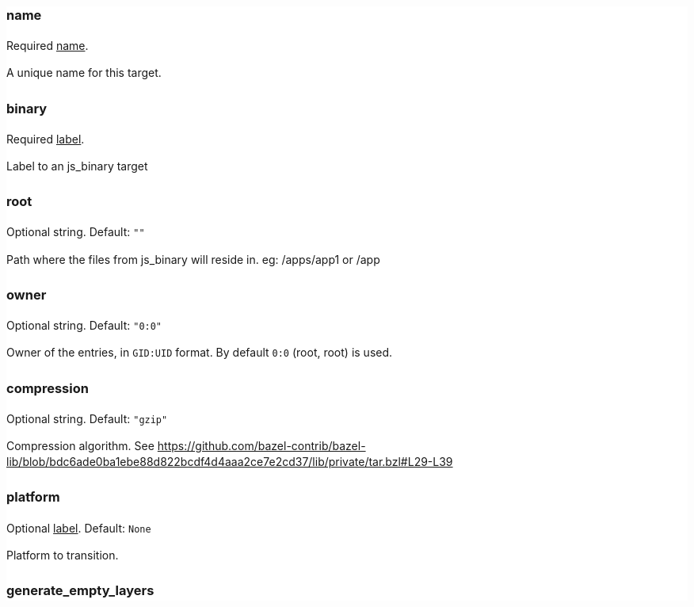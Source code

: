 
### name

Required <a href="https://bazel.build/docs/build-ref.html#name">name</a>.




A unique name for this target.


### binary

Required <a href="https://bazel.build/docs/build-ref.html#labels">label</a>.




Label to an js_binary target


### root

Optional string.
Default: `""`



Path where the files from js_binary will reside in. eg: /apps/app1 or /app


### owner

Optional string.
Default: `"0:0"`



Owner of the entries, in `GID:UID` format. By default `0:0` (root, root) is used.


### compression

Optional string.
Default: `"gzip"`



Compression algorithm. See https://github.com/bazel-contrib/bazel-lib/blob/bdc6ade0ba1ebe88d822bcdf4d4aaa2ce7e2cd37/lib/private/tar.bzl#L29-L39


### platform

Optional <a href="https://bazel.build/docs/build-ref.html#labels">label</a>.
Default: `None`



Platform to transition.


### generate_empty_layers
